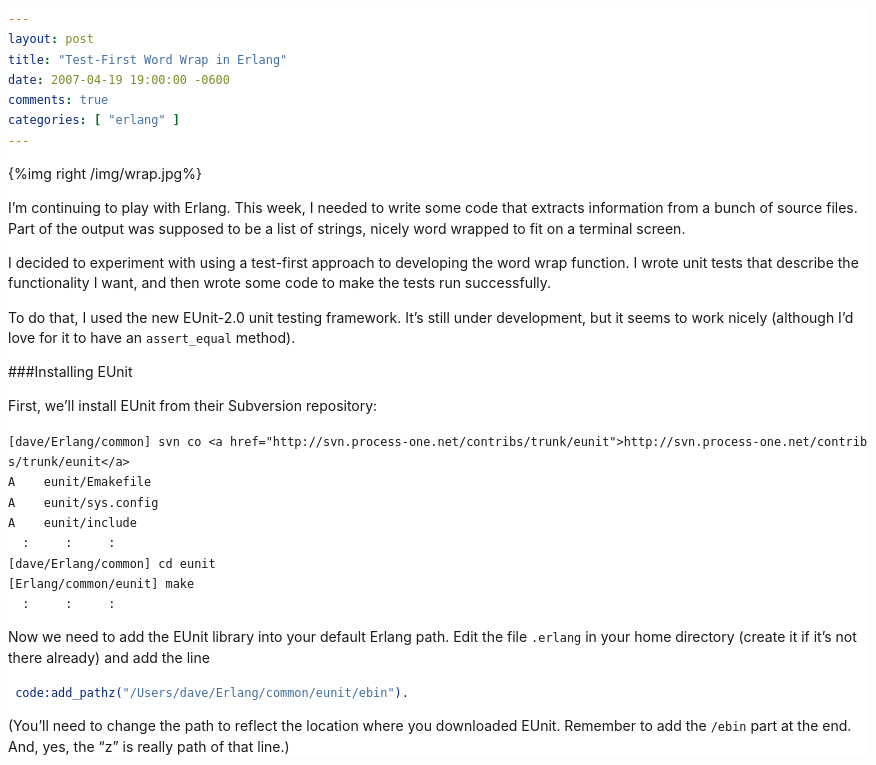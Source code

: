 ```yaml
---
layout: post
title: "Test-First Word Wrap in Erlang"
date: 2007-04-19 19:00:00 -0600
comments: true
categories: [ "erlang" ]
---
```


{%img right /img/wrap.jpg%}

I’m continuing to play with Erlang. This week, I needed to write some
code that extracts information from a bunch of source files. Part of
the output was supposed to be a list of strings, nicely word wrapped
to fit on a terminal screen.

I decided to experiment with using a test-first approach to developing
the word wrap function. I wrote unit tests that describe the
functionality I want, and then wrote some code to make the tests run
successfully.

To do that, I used the new EUnit-2.0 unit testing framework. It’s
still under development, but it seems to work nicely (although I’d
love for it to have an `assert_equal` method).

###Installing EUnit

First, we’ll install EUnit from their Subversion repository:

```
[dave/Erlang/common] svn co <a href="http://svn.process-one.net/contribs/trunk/eunit">http://svn.process-one.net/contribs/trunk/eunit</a>
A    eunit/Emakefile
A    eunit/sys.config
A    eunit/include
  :     :     :
[dave/Erlang/common] cd eunit
[Erlang/common/eunit] make
  :     :     :

```

Now we need to add the EUnit library into your default Erlang
path. Edit the file `.erlang` in your home directory (create it if
it’s not there already) and add the line


``` erlang
 code:add_pathz("/Users/dave/Erlang/common/eunit/ebin").

```

(You’ll need to change the path to reflect the location where you
downloaded EUnit. Remember to add the `/ebin` part at the end. And,
yes, the “z” is really path of that line.)
